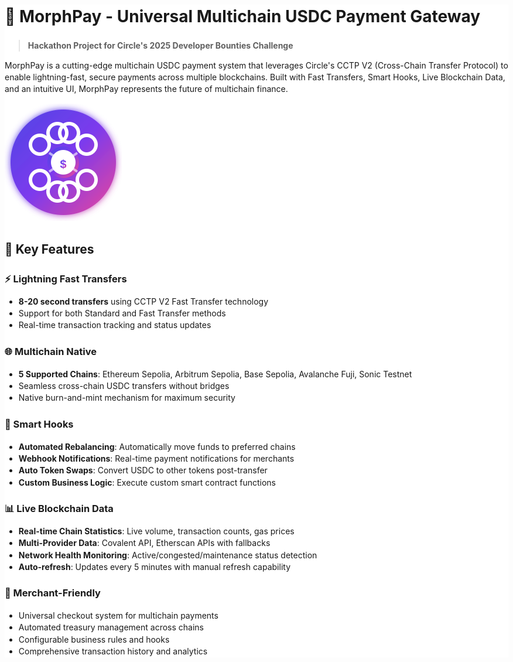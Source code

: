 # 🚀 MorphPay - Universal Multichain USDC Payment Gateway

> **Hackathon Project for Circle's 2025 Developer Bounties Challenge**

MorphPay is a cutting-edge multichain USDC payment system that leverages Circle's CCTP V2 (Cross-Chain Transfer Protocol) to enable lightning-fast, secure payments across multiple blockchains. Built with Fast Transfers, Smart Hooks, Live Blockchain Data, and an intuitive UI, MorphPay represents the future of multichain finance.

![MorphPay Logo](./public/morphpay-icon.svg)

## 🌟 Key Features

### ⚡ Lightning Fast Transfers
- **8-20 second transfers** using CCTP V2 Fast Transfer technology
- Support for both Standard and Fast Transfer methods
- Real-time transaction tracking and status updates

### 🌐 Multichain Native
- **5 Supported Chains**: Ethereum Sepolia, Arbitrum Sepolia, Base Sepolia, Avalanche Fuji, Sonic Testnet
- Seamless cross-chain USDC transfers without bridges
- Native burn-and-mint mechanism for maximum security

### 🎣 Smart Hooks
- **Automated Rebalancing**: Automatically move funds to preferred chains
- **Webhook Notifications**: Real-time payment notifications for merchants
- **Auto Token Swaps**: Convert USDC to other tokens post-transfer
- **Custom Business Logic**: Execute custom smart contract functions

### 📊 Live Blockchain Data
- **Real-time Chain Statistics**: Live volume, transaction counts, gas prices
- **Multi-Provider Data**: Covalent API, Etherscan APIs with fallbacks
- **Network Health Monitoring**: Active/congested/maintenance status detection
- **Auto-refresh**: Updates every 5 minutes with manual refresh capability

### 💼 Merchant-Friendly
- Universal checkout system for multichain payments
- Automated treasury management across chains
- Configurable business rules and hooks
- Comprehensive transaction history and analytics
